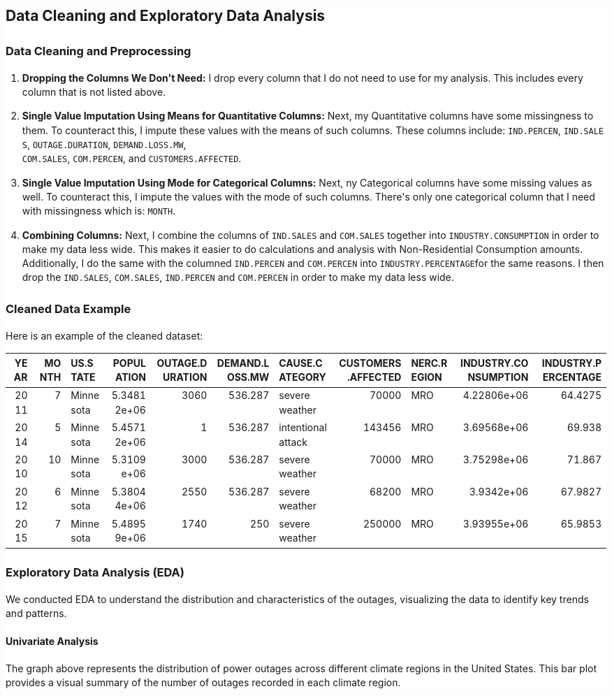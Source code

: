 ## Data Cleaning and Exploratory Data Analysis

### Data Cleaning and Preprocessing
 1. **Dropping the Columns We Don't Need:**
    I drop every column that I do not need to use for my analysis. This includes every column that is not listed above.
    
 2. **Single Value Imputation Using Means for Quantitative Columns:**
    Next, my Quantitative columns have some missingness to them. To counteract this, I impute these values with the means of such columns. These columns include: `IND.PERCEN`, `IND.SALES`, `OUTAGE.DURATION`, `DEMAND.LOSS.MW`,   
    `COM.SALES`, `COM.PERCEN`, and `CUSTOMERS.AFFECTED`.
    
 3. **Single Value Imputation Using Mode for Categorical Columns:**
    Next, ny Categorical columns have some missing values as well. To counteract this, I impute the values with the mode of such columns. There's only one categorical column that I need with missingness which is: `MONTH`.

 4. **Combining Columns:**
   Next, I combine the columns of `IND.SALES` and `COM.SALES` together into `INDUSTRY.CONSUMPTION` in order to make my data less wide. This makes it easier to do calculations and analysis with Non-Residential Consumption
   amounts. Additionally, I do the same with the columned `IND.PERCEN` and `COM.PERCEN` into `INDUSTRY.PERCENTAGE`for the same reasons. I then drop the `IND.SALES`, `COM.SALES`, `IND.PERCEN` and `COM.PERCEN` in order to make
   my data less wide.


### Cleaned Data Example
Here is an example of the cleaned dataset:

|   YEAR |   MONTH | US.STATE   |   POPULATION |   OUTAGE.DURATION |   DEMAND.LOSS.MW | CAUSE.CATEGORY     |   CUSTOMERS.AFFECTED | NERC.REGION   |   INDUSTRY.CONSUMPTION |   INDUSTRY.PERCENTAGE |
|-------:|--------:|:-----------|-------------:|------------------:|-----------------:|:-------------------|---------------------:|:--------------|-----------------------:|----------------------:|
|   2011 |       7 | Minnesota  |  5.34812e+06 |              3060 |          536.287 | severe weather     |                70000 | MRO           |            4.22806e+06 |               64.4275 |
|   2014 |       5 | Minnesota  |  5.45712e+06 |                 1 |          536.287 | intentional attack |               143456 | MRO           |            3.69568e+06 |               69.938  |
|   2010 |      10 | Minnesota  |  5.3109e+06  |              3000 |          536.287 | severe weather     |                70000 | MRO           |            3.75298e+06 |               71.867  |
|   2012 |       6 | Minnesota  |  5.38044e+06 |              2550 |          536.287 | severe weather     |                68200 | MRO           |            3.9342e+06  |               67.9827 |
|   2015 |       7 | Minnesota  |  5.48959e+06 |              1740 |          250     | severe weather     |               250000 | MRO           |            3.93955e+06 |               65.9853 |

### Exploratory Data Analysis (EDA)
We conducted EDA to understand the distribution and characteristics of the outages, visualizing the data to identify key trends and patterns.

#### Univariate Analysis

<iframe src="assets/climate_region_distribution.html" width="800" height="600" frameborder="0"></iframe>

The graph above represents the distribution of power outages across different climate regions in the United States. This bar plot provides a visual summary of the number of outages recorded in each climate region.
